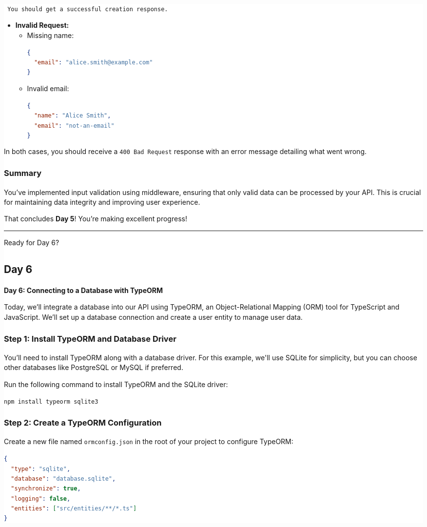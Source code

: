      You should get a successful creation response.

   - **Invalid Request:**
     - Missing name:
       ```json
       {
         "email": "alice.smith@example.com"
       }
       ```
     - Invalid email:
       ```json
       {
         "name": "Alice Smith",
         "email": "not-an-email"
       }
       ```

   In both cases, you should receive a `400 Bad Request` response with an error message detailing what went wrong.

### Summary

You’ve implemented input validation using middleware, ensuring that only valid data can be processed by your API. This is crucial for maintaining data integrity and improving user experience.

That concludes **Day 5**! You’re making excellent progress!

---

Ready for Day 6?

## Day 6

**Day 6: Connecting to a Database with TypeORM**

Today, we’ll integrate a database into our API using TypeORM, an Object-Relational Mapping (ORM) tool for TypeScript and JavaScript. We’ll set up a database connection and create a user entity to manage user data.

### Step 1: Install TypeORM and Database Driver

You’ll need to install TypeORM along with a database driver. For this example, we'll use SQLite for simplicity, but you can choose other databases like PostgreSQL or MySQL if preferred.

Run the following command to install TypeORM and the SQLite driver:

```bash
npm install typeorm sqlite3
```

### Step 2: Create a TypeORM Configuration

Create a new file named `ormconfig.json` in the root of your project to configure TypeORM:

```json
{
  "type": "sqlite",
  "database": "database.sqlite",
  "synchronize": true,
  "logging": false,
  "entities": ["src/entities/**/*.ts"]
}
```
